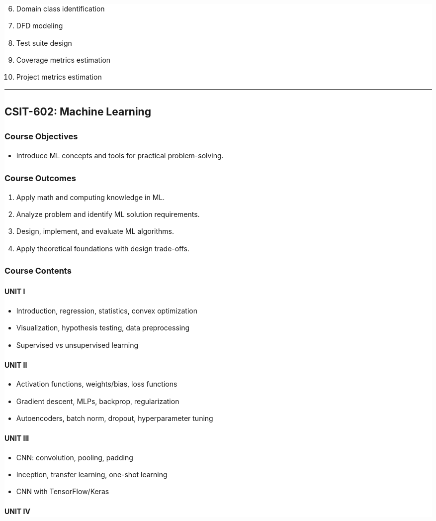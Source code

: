 6. Domain class identification
    
7. DFD modeling
    
8. Test suite design
    
9. Coverage metrics estimation
    
10. Project metrics estimation
    

---

## CSIT-602: Machine Learning

### Course Objectives

- Introduce ML concepts and tools for practical problem-solving.
    

### Course Outcomes

1. Apply math and computing knowledge in ML.
    
2. Analyze problem and identify ML solution requirements.
    
3. Design, implement, and evaluate ML algorithms.
    
4. Apply theoretical foundations with design trade-offs.
    

### Course Contents

#### UNIT I

- Introduction, regression, statistics, convex optimization
    
- Visualization, hypothesis testing, data preprocessing
    
- Supervised vs unsupervised learning
    

#### UNIT II

- Activation functions, weights/bias, loss functions
    
- Gradient descent, MLPs, backprop, regularization
    
- Autoencoders, batch norm, dropout, hyperparameter tuning
    

#### UNIT III

- CNN: convolution, pooling, padding
    
- Inception, transfer learning, one-shot learning
    
- CNN with TensorFlow/Keras
    

#### UNIT IV
